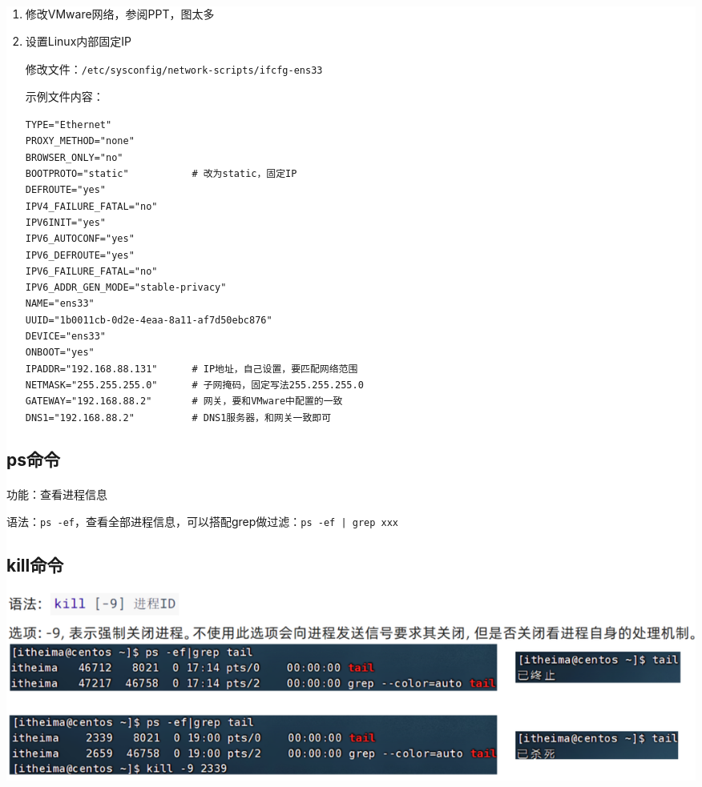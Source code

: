 1. 修改VMware网络，参阅PPT，图太多

2. 设置Linux内部固定IP

   修改文件：`/etc/sysconfig/network-scripts/ifcfg-ens33`

   示例文件内容：

   ```shell
   TYPE="Ethernet"
   PROXY_METHOD="none"
   BROWSER_ONLY="no"
   BOOTPROTO="static"			# 改为static，固定IP
   DEFROUTE="yes"
   IPV4_FAILURE_FATAL="no"
   IPV6INIT="yes"
   IPV6_AUTOCONF="yes"
   IPV6_DEFROUTE="yes"
   IPV6_FAILURE_FATAL="no"
   IPV6_ADDR_GEN_MODE="stable-privacy"
   NAME="ens33"
   UUID="1b0011cb-0d2e-4eaa-8a11-af7d50ebc876"
   DEVICE="ens33"
   ONBOOT="yes"
   IPADDR="192.168.88.131"		# IP地址，自己设置，要匹配网络范围
   NETMASK="255.255.255.0"		# 子网掩码，固定写法255.255.255.0
   GATEWAY="192.168.88.2"		# 网关，要和VMware中配置的一致
   DNS1="192.168.88.2"			# DNS1服务器，和网关一致即可
   ```



## ps命令

功能：查看进程信息

语法：`ps -ef`，查看全部进程信息，可以搭配grep做过滤：`ps -ef | grep xxx`



## kill命令

![image-20221027221303037](Linux%E8%AF%BE%E7%A8%8B%E7%AC%94%E8%AE%B0(%E9%BB%91%E9%A9%AC).assets/20221027221303.png)
